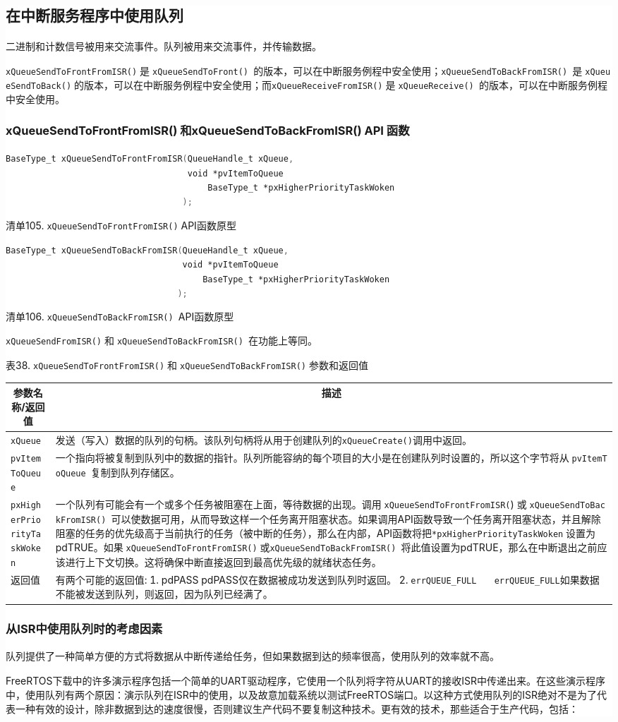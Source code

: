 

## 在中断服务程序中使用队列

二进制和计数信号被用来交流事件。队列被用来交流事件，并传输数据。

`xQueueSendToFrontFromISR()` 是 `xQueueSendToFront() `的版本，可以在中断服务例程中安全使用；`xQueueSendToBackFromISR() `是 `xQueueSendToBack()` 的版本，可以在中断服务例程中安全使用；而`xQueueReceiveFromISR()` 是 `xQueueReceive() `的版本，可以在中断服务例程中安全使用。



### xQueueSendToFrontFromISR() 和xQueueSendToBackFromISR() API 函数

```verilog
BaseType_t xQueueSendToFrontFromISR(QueueHandle_t xQueue,
                                    void *pvItemToQueue
                                        BaseType_t *pxHigherPriorityTaskWoken
                                   );
```

清单105. `xQueueSendToFrontFromISR()` API函数原型



```verilog
BaseType_t xQueueSendToBackFromISR(QueueHandle_t xQueue,
                                   void *pvItemToQueue
                                       BaseType_t *pxHigherPriorityTaskWoken
                                  );
```

清单106. `xQueueSendToBackFromISR() `API函数原型



`xQueueSendFromISR()` 和 `xQueueSendToBackFromISR() `在功能上等同。

表38. `xQueueSendToFrontFromISR()` 和 `xQueueSendToBackFromISR()` 参数和返回值

| 参数名称/返回值             | 描述                                                         |
| --------------------------- | ------------------------------------------------------------ |
| `xQueue`                    | 发送（写入）数据的队列的句柄。该队列句柄将从用于创建队列的`xQueueCreate()`调用中返回。 |
| `pvItemToQueue`             | 一个指向将被复制到队列中的数据的指针。队列所能容纳的每个项目的大小是在创建队列时设置的，所以这个字节将从 `pvItemToQueue `复制到队列存储区。 |
| `pxHigherPriorityTaskWoken` | 一个队列有可能会有一个或多个任务被阻塞在上面，等待数据的出现。调用 `xQueueSendToFrontFromISR(`) 或 `xQueueSendToBackFromISR() `可以使数据可用，从而导致这样一个任务离开阻塞状态。如果调用API函数导致一个任务离开阻塞状态，并且解除阻塞的任务的优先级高于当前执行的任务（被中断的任务），那么在内部，API函数将把`*pxHigherPriorityTaskWoken` 设置为pdTRUE。如果 `xQueueSendToFrontFromISR()` 或`xQueueSendToBackFromISR() `将此值设置为pdTRUE，那么在中断退出之前应该进行上下文切换。这将确保中断直接返回到最高优先级的就绪状态任务。 |
| 返回值                      | 有两个可能的返回值:                                                                                                         1. pdPASS                                                                                                                  pdPASS仅在数据被成功发送到队列时返回。                                                                  2. `errQUEUE_FULL   `                                                                                                  `errQUEUE_FULL`如果数据不能被发送到队列，则返回，因为队列已经满了。 |



### 从ISR中使用队列时的考虑因素

队列提供了一种简单方便的方式将数据从中断传递给任务，但如果数据到达的频率很高，使用队列的效率就不高。

FreeRTOS下载中的许多演示程序包括一个简单的UART驱动程序，它使用一个队列将字符从UART的接收ISR中传递出来。在这些演示程序中，使用队列有两个原因：演示队列在ISR中的使用，以及故意加载系统以测试FreeRTOS端口。以这种方式使用队列的ISR绝对不是为了代表一种有效的设计，除非数据到达的速度很慢，否则建议生产代码不要复制这种技术。更有效的技术，那些适合于生产代码，包括：
